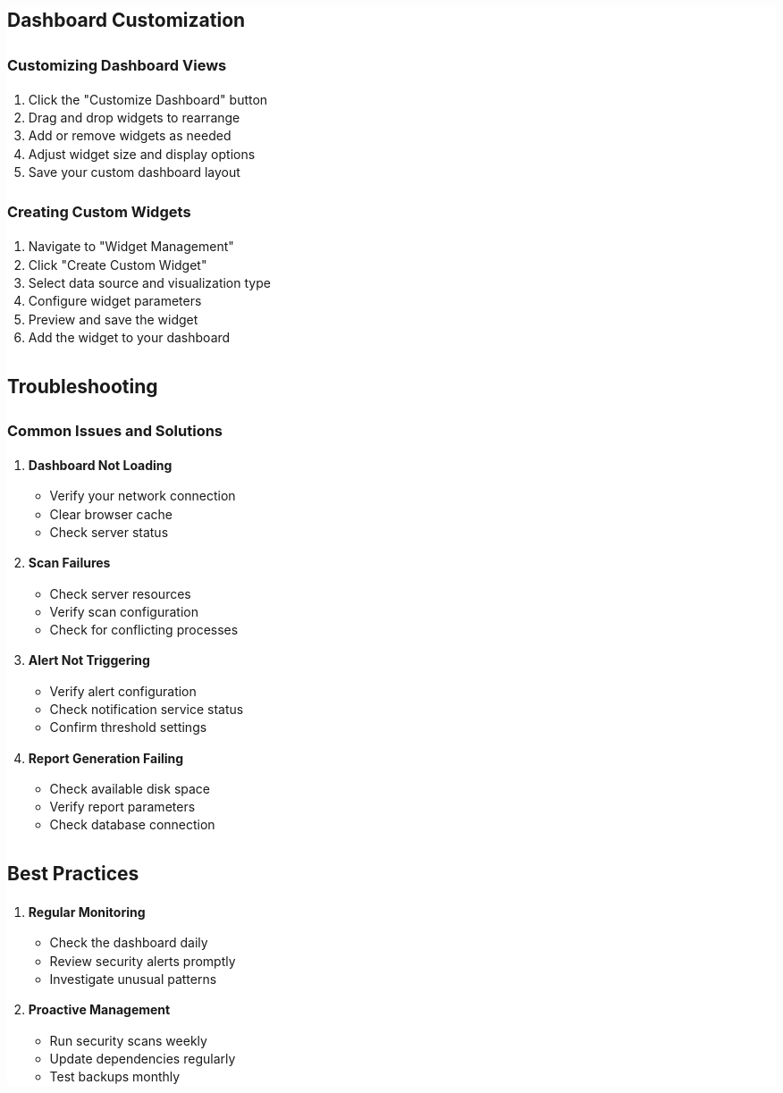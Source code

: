 ## Dashboard Customization

### Customizing Dashboard Views

1. Click the "Customize Dashboard" button
2. Drag and drop widgets to rearrange
3. Add or remove widgets as needed
4. Adjust widget size and display options
5. Save your custom dashboard layout

### Creating Custom Widgets

1. Navigate to "Widget Management"
2. Click "Create Custom Widget"
3. Select data source and visualization type
4. Configure widget parameters
5. Preview and save the widget
6. Add the widget to your dashboard

## Troubleshooting

### Common Issues and Solutions

1. **Dashboard Not Loading**
   - Verify your network connection
   - Clear browser cache
   - Check server status

2. **Scan Failures**
   - Check server resources
   - Verify scan configuration
   - Check for conflicting processes

3. **Alert Not Triggering**
   - Verify alert configuration
   - Check notification service status
   - Confirm threshold settings

4. **Report Generation Failing**
   - Check available disk space
   - Verify report parameters
   - Check database connection

## Best Practices

1. **Regular Monitoring**
   - Check the dashboard daily
   - Review security alerts promptly
   - Investigate unusual patterns

2. **Proactive Management**
   - Run security scans weekly
   - Update dependencies regularly
   - Test backups monthly
